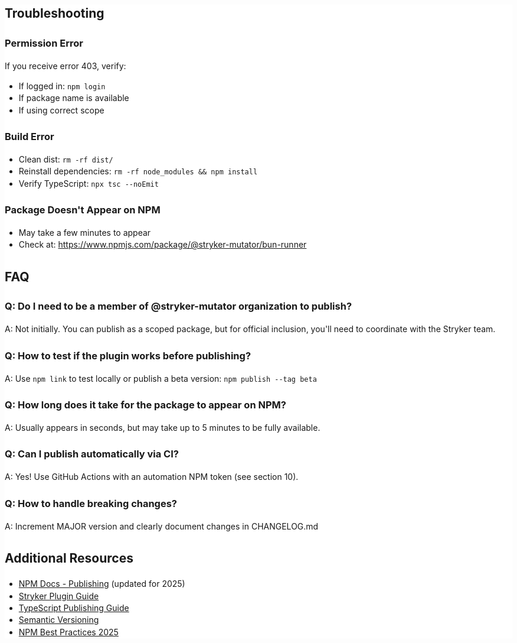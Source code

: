 ## Troubleshooting

### Permission Error

If you receive error 403, verify:

- If logged in: `npm login`
- If package name is available
- If using correct scope

### Build Error

- Clean dist: `rm -rf dist/`
- Reinstall dependencies: `rm -rf node_modules && npm install`
- Verify TypeScript: `npx tsc --noEmit`

### Package Doesn't Appear on NPM

- May take a few minutes to appear
- Check at: https://www.npmjs.com/package/@stryker-mutator/bun-runner

## FAQ

### Q: Do I need to be a member of @stryker-mutator organization to publish?

A: Not initially. You can publish as a scoped package, but for official inclusion, you'll need to coordinate with the Stryker team.

### Q: How to test if the plugin works before publishing?

A: Use `npm link` to test locally or publish a beta version: `npm publish --tag beta`

### Q: How long does it take for the package to appear on NPM?

A: Usually appears in seconds, but may take up to 5 minutes to be fully available.

### Q: Can I publish automatically via CI?

A: Yes! Use GitHub Actions with an automation NPM token (see section 10).

### Q: How to handle breaking changes?

A: Increment MAJOR version and clearly document changes in CHANGELOG.md

## Additional Resources

- [NPM Docs - Publishing](https://docs.npmjs.com/cli/v10/commands/npm-publish) (updated for 2025)
- [Stryker Plugin Guide](https://stryker-mutator.io/docs/stryker-js/guides/create-a-plugin/)
- [TypeScript Publishing Guide](https://www.typescriptlang.org/docs/handbook/declaration-files/publishing.html)
- [Semantic Versioning](https://semver.org/)
- [NPM Best Practices 2025](https://docs.npmjs.com/packages-and-modules/publishing-packages)
